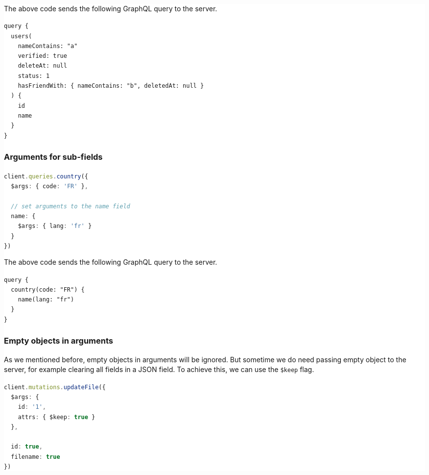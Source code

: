 The above code sends the following GraphQL query to the server.

```gql
query {
  users(
    nameContains: "a"
    verified: true
    deleteAt: null
    status: 1
    hasFriendWith: { nameContains: "b", deletedAt: null }
  ) {
    id
    name
  }
}
```

### Arguments for sub-fields

```ts
client.queries.country({
  $args: { code: 'FR' },

  // set arguments to the name field
  name: {
    $args: { lang: 'fr' }
  }
})
```

The above code sends the following GraphQL query to the server.

```gql
query {
  country(code: "FR") {
    name(lang: "fr")
  }
}
```

### Empty objects in arguments

As we mentioned before, empty objects in arguments will be ignored. But sometime we do need passing empty object to the server, for example clearing all fields in a JSON field. To achieve this, we can use the `$keep` flag.

```ts
client.mutations.updateFile({
  $args: {
    id: '1',
    attrs: { $keep: true }
  },

  id: true,
  filename: true
})
```
